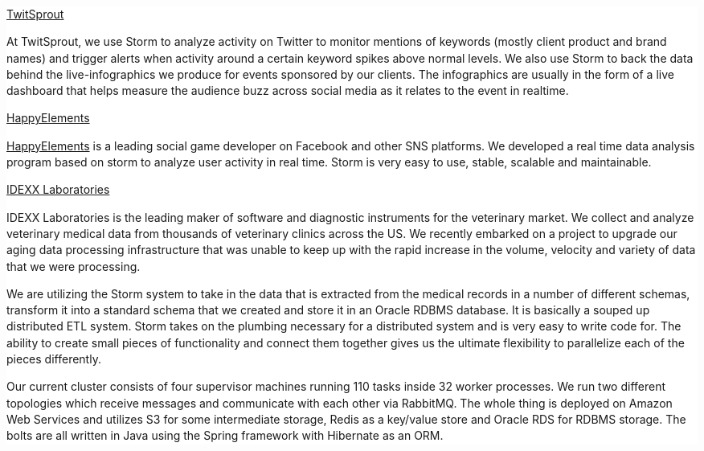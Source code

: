 <tr>
<td>
<a href="https://twitsprout.com/">TwitSprout</a>
</td>
<td>
<p>
At TwitSprout, we use Storm to analyze activity on Twitter to monitor mentions of keywords (mostly client product and brand names) and trigger alerts when activity around a certain keyword spikes above normal levels. We also use Storm to back the data behind the live-infographics we produce for events sponsored by our clients. The infographics are usually in the form of a live dashboard that helps measure the audience buzz across social media as it relates to the event in realtime.
</p>
</td>
</tr>

<tr>
<td>
<a href="http://www.happyelements.com/">HappyElements</a>
</td>
<td>
<p>
<a href="http://www.happyelements.com">HappyElements</a> is a leading social game developer on Facebook and other SNS platforms. We developed a real time data analysis program based on storm to analyze user activity in real time.  Storm is very easy to use, stable, scalable and maintainable.
</p>
</td>
</tr>

<tr>
<td>
<a href="http://www.idexx.com/view/xhtml/en_us/corporate/home.jsf">IDEXX Laboratories</a>
</td>
<td>
<p>
IDEXX Laboratories is the leading maker of software and diagnostic instruments for the veterinary market. We collect and analyze veterinary medical data from thousands of veterinary clinics across the US. We recently embarked on a project to upgrade our aging data processing infrastructure that was unable to keep up with the rapid increase in the volume, velocity and variety of data that we were processing.
</p>

<p>
We are utilizing the Storm system to take in the data that is extracted from the medical records in a number of different schemas, transform it into a standard schema that we created and store it in an Oracle RDBMS database. It is basically a souped up distributed ETL system. Storm takes on the plumbing necessary for a distributed system and is very easy to write code for. The ability to create small pieces of functionality and connect them together gives us the ultimate flexibility to parallelize each of the pieces differently.
</p>

<p>
Our current cluster consists of four supervisor machines running 110 tasks inside 32 worker processes. We run two different topologies which receive messages and communicate with each other via RabbitMQ. The whole thing is deployed on Amazon Web Services and utilizes S3 for some intermediate storage, Redis as a key/value store and Oracle RDS for RDBMS storage. The bolts are all written in Java using the Spring framework with Hibernate as an ORM.
</p>
</td>
</tr>
